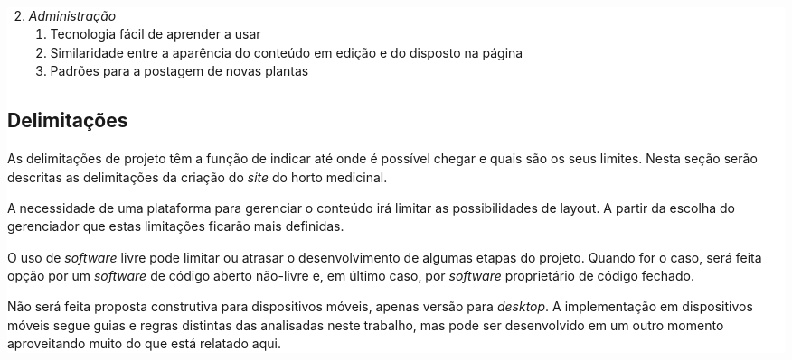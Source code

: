 2. _Administração_
	1. Tecnologia fácil de aprender a usar
	2. Similaridade entre a aparência do conteúdo em edição e do disposto na página
	3. Padrões para a postagem de novas plantas

## Delimitações

As delimitações de projeto têm a função de indicar até onde é possível chegar e quais são os seus limites. Nesta seção serão descritas as delimitações da criação do _site_ do horto medicinal.

A necessidade de uma plataforma para gerenciar o conteúdo irá limitar as possibilidades de layout. A partir da escolha do gerenciador que estas limitações ficarão mais definidas.

O uso de _software_ livre pode limitar ou atrasar o desenvolvimento de algumas etapas do projeto. Quando for o caso, será feita opção por um _software_ de código aberto não-livre e, em último caso, por _software_ proprietário de código fechado.

Não será feita proposta construtiva para dispositivos móveis, apenas versão para _desktop_. A implementação em dispositivos móveis segue guias e regras distintas das analisadas neste trabalho, mas pode ser desenvolvido em um outro momento aproveitando muito do que está relatado aqui.

